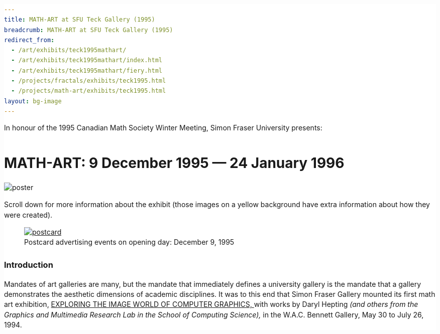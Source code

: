 ```yaml
---
title: MATH-ART at SFU Teck Gallery (1995)
breadcrumb: MATH-ART at SFU Teck Gallery (1995)
redirect_from:
  - /art/exhibits/teck1995mathart/
  - /art/exhibits/teck1995mathart/index.html
  - /art/exhibits/teck1995mathart/fiery.html
  - /projects/fractals/exhibits/teck1995.html
  - /projects/math-art/exhibits/teck1995.html
layout: bg-image
---
```

<p>
  In honour of the 1995 Canadian Math Society Winter Meeting,
  Simon Fraser University presents:
</p>

<h1>
  MATH-ART: 9 December 1995 &mdash; 24 January 1996
</h1>

<div class="container">
  <img src="{{ "/assets/projects/img/teck-map.jpg" | relative_url }}"
  alt="poster" class="img-fluid" />
</div>

<p>
  Scroll down for more information about the exhibit
  (those images on a yellow background have extra information
  about how they were created).
</p>

<div class="container">
  <figure>
    <a href="teck-postcard.html">
      <img src="{{ '/assets/projects/img/teck-postcard.jpg' |
        relative_url }}"
      alt="postcard" class="img-responsive m-2" />
    </a>
    <figcaption>
      Postcard advertising events on opening day: December 9, 1995
    </figcaption>
  </figure>
</div>

<h3>
  Introduction
</h3>

<p>
  Mandates of art galleries are many, but the mandate that
  immediately defines a university gallery is the mandate that a
  gallery demonstrates the aesthetic dimensions of academic
  disciplines. It was to this end that Simon Fraser Gallery
  mounted its first math art exhibition,
  <a href="1994-Exploring-the-Image-World-of-Computer-Graphics.html">
    EXPLORING THE IMAGE WORLD OF COMPUTER GRAPHICS,
  </a>
  with works by Daryl Hepting
  <em>
    (and others from the Graphics and Multimedia Research Lab
    in the School of Computing Science),
  </em>
  in the W.A.C. Bennett Gallery, May 30 to July 26, 1994.